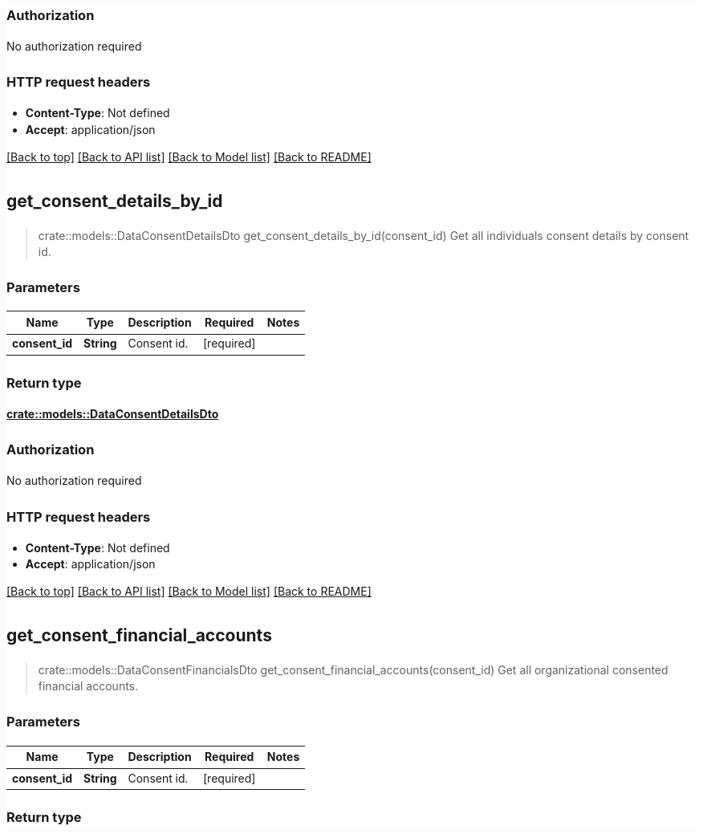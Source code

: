 ### Authorization

No authorization required

### HTTP request headers

- **Content-Type**: Not defined
- **Accept**: application/json

[[Back to top]](#) [[Back to API list]](../README.md#documentation-for-api-endpoints) [[Back to Model list]](../README.md#documentation-for-models) [[Back to README]](../README.md)


## get_consent_details_by_id

> crate::models::DataConsentDetailsDto get_consent_details_by_id(consent_id)
Get all individuals consent details by consent id.

### Parameters


Name | Type | Description  | Required | Notes
------------- | ------------- | ------------- | ------------- | -------------
**consent_id** | **String** | Consent id. | [required] |

### Return type

[**crate::models::DataConsentDetailsDto**](DataConsentDetailsDto.md)

### Authorization

No authorization required

### HTTP request headers

- **Content-Type**: Not defined
- **Accept**: application/json

[[Back to top]](#) [[Back to API list]](../README.md#documentation-for-api-endpoints) [[Back to Model list]](../README.md#documentation-for-models) [[Back to README]](../README.md)


## get_consent_financial_accounts

> crate::models::DataConsentFinancialsDto get_consent_financial_accounts(consent_id)
Get all organizational consented financial accounts.

### Parameters


Name | Type | Description  | Required | Notes
------------- | ------------- | ------------- | ------------- | -------------
**consent_id** | **String** | Consent id. | [required] |

### Return type

